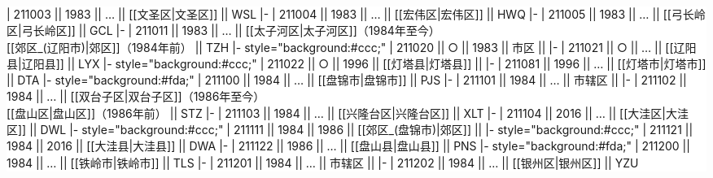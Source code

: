 | 211003 || 1983 || … || [[文圣区|文圣区]] || WSL
|-
| 211004 || 1983 || … || [[宏伟区|宏伟区]] || HWQ
|-
| 211005 || 1983 || … || [[弓长岭区|弓长岭区]] || GCL
|-
| 211011 || 1983 || … || [[太子河区|太子河区]]（1984年至今）<br>[[郊区_(辽阳市)|郊区]]（1984年前） || TZH
|- style="background:#ccc;"
| 211020 || ○ || 1983 || 市区 || 
|-
| 211021 || ○ || … || [[辽阳县|辽阳县]] || LYX
|- style="background:#ccc;"
| 211022 || ○ || 1996 || [[灯塔县|灯塔县]] || 
|-
| 211081 || 1996 || … || [[灯塔市|灯塔市]] || DTA
|- style="background:#fda;"
| 211100 || 1984 || … || [[盘锦市|盘锦市]] || PJS
|-
| 211101 || 1984 || … || 市辖区 || 
|-
| 211102 || 1984 || … || [[双台子区|双台子区]]（1986年至今）<br>[[盘山区|盘山区]]（1986年前） || STZ
|-
| 211103 || 1984 || … || [[兴隆台区|兴隆台区]] || XLT
|-
| 211104 || 2016 || … || [[大洼区|大洼区]] || DWL
|- style="background:#ccc;"
| 211111 || 1984 || 1986 || [[郊区_(盘锦市)|郊区]] || 
|- style="background:#ccc;"
| 211121 || 1984 || 2016 || [[大洼县|大洼县]] || DWA
|-
| 211122 || 1986 || … || [[盘山县|盘山县]] || PNS
|- style="background:#fda;"
| 211200 || 1984 || … || [[铁岭市|铁岭市]] || TLS
|-
| 211201 || 1984 || … || 市辖区 || 
|-
| 211202 || 1984 || … || [[银州区|银州区]] || YZU